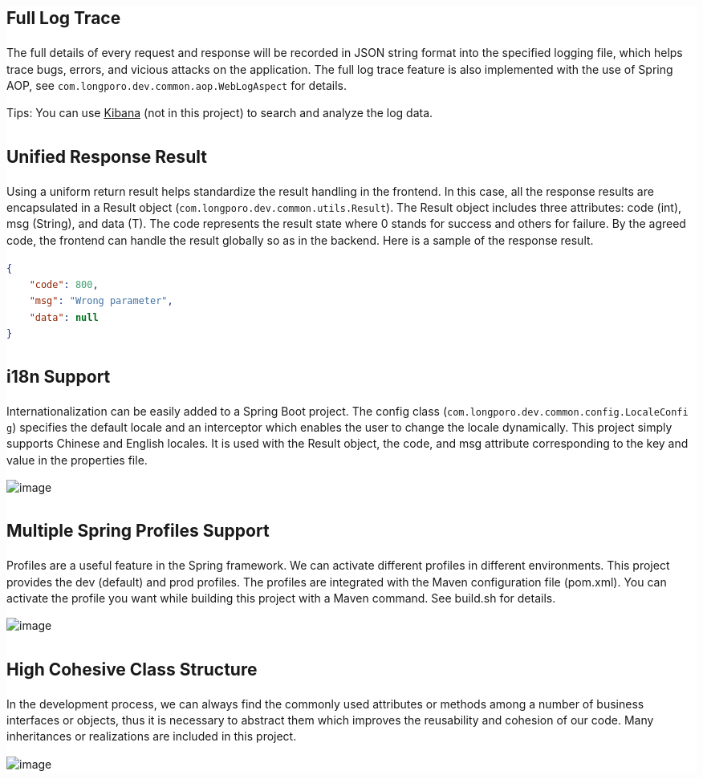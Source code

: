 ## Full Log Trace
The full details of every request and response will be recorded in JSON string format into the specified logging file, which helps trace bugs, errors, and vicious attacks on the application. The full log trace feature is also implemented with the use of Spring AOP, see `com.longporo.dev.common.aop.WebLogAspect` for details.

Tips: You can use [Kibana](https://www.elastic.co/guide/en/kibana/current/index.html) (not in this project) to search and analyze the log data.

## Unified Response Result
Using a uniform return result helps standardize the result handling in the frontend. In this case, all the response results are encapsulated in a Result object (`com.longporo.dev.common.utils.Result`). The Result object includes three attributes: code (int), msg (String), and data (T). The code represents the result state where 0 stands for success and others for failure. By the agreed code, the frontend can handle the result globally so as in the backend. Here is a sample of the response result.
```JSON
{
    "code": 800,
    "msg": "Wrong parameter",
    "data": null
}
```

## i18n Support
Internationalization can be easily added to a Spring Boot project. The config class (`com.longporo.dev.common.config.LocaleConfig`) specifies the default locale and an interceptor which enables the user to change the locale dynamically. This project simply supports Chinese and English locales. It is used with the Result object, the code, and msg attribute corresponding to the key and value in the properties file.

<img width="427" alt="image" src="https://user-images.githubusercontent.com/42689061/171522201-9e1c481a-f49a-4cc5-8c08-b2a77e04313d.png">

## Multiple Spring Profiles Support
Profiles are a useful feature in the Spring framework. We can activate different profiles in different environments. This project provides the dev (default) and prod profiles. The profiles are integrated with the Maven configuration file (pom.xml). You can activate the profile you want while building this project with a Maven command. See build.sh for details.

<img width="397" alt="image" src="https://user-images.githubusercontent.com/42689061/171534473-0edfb82a-73e8-4542-8f85-e2e3f651b95d.png">

## High Cohesive Class Structure
In the development process, we can always find the commonly used attributes or methods among a number of business interfaces or objects, thus it is necessary to abstract them which improves the reusability and cohesion of our code. Many inheritances or realizations are included in this project.

<img width="464" alt="image" src="https://user-images.githubusercontent.com/42689061/171525536-b95084a8-1d19-4934-b5dd-d27de5db902c.png">
